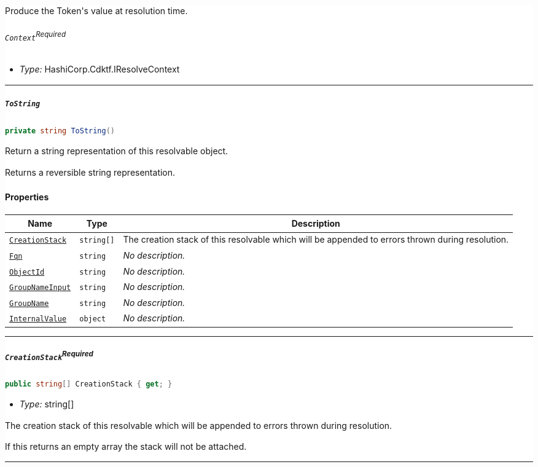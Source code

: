 Produce the Token's value at resolution time.

###### `Context`<sup>Required</sup> <a name="Context" id="@cdktf/provider-vault.azureSecretBackendRole.AzureSecretBackendRoleAzureGroupsOutputReference.resolve.parameter._context"></a>

- *Type:* HashiCorp.Cdktf.IResolveContext

---

##### `ToString` <a name="ToString" id="@cdktf/provider-vault.azureSecretBackendRole.AzureSecretBackendRoleAzureGroupsOutputReference.toString"></a>

```csharp
private string ToString()
```

Return a string representation of this resolvable object.

Returns a reversible string representation.


#### Properties <a name="Properties" id="Properties"></a>

| **Name** | **Type** | **Description** |
| --- | --- | --- |
| <code><a href="#@cdktf/provider-vault.azureSecretBackendRole.AzureSecretBackendRoleAzureGroupsOutputReference.property.creationStack">CreationStack</a></code> | <code>string[]</code> | The creation stack of this resolvable which will be appended to errors thrown during resolution. |
| <code><a href="#@cdktf/provider-vault.azureSecretBackendRole.AzureSecretBackendRoleAzureGroupsOutputReference.property.fqn">Fqn</a></code> | <code>string</code> | *No description.* |
| <code><a href="#@cdktf/provider-vault.azureSecretBackendRole.AzureSecretBackendRoleAzureGroupsOutputReference.property.objectId">ObjectId</a></code> | <code>string</code> | *No description.* |
| <code><a href="#@cdktf/provider-vault.azureSecretBackendRole.AzureSecretBackendRoleAzureGroupsOutputReference.property.groupNameInput">GroupNameInput</a></code> | <code>string</code> | *No description.* |
| <code><a href="#@cdktf/provider-vault.azureSecretBackendRole.AzureSecretBackendRoleAzureGroupsOutputReference.property.groupName">GroupName</a></code> | <code>string</code> | *No description.* |
| <code><a href="#@cdktf/provider-vault.azureSecretBackendRole.AzureSecretBackendRoleAzureGroupsOutputReference.property.internalValue">InternalValue</a></code> | <code>object</code> | *No description.* |

---

##### `CreationStack`<sup>Required</sup> <a name="CreationStack" id="@cdktf/provider-vault.azureSecretBackendRole.AzureSecretBackendRoleAzureGroupsOutputReference.property.creationStack"></a>

```csharp
public string[] CreationStack { get; }
```

- *Type:* string[]

The creation stack of this resolvable which will be appended to errors thrown during resolution.

If this returns an empty array the stack will not be attached.

---
